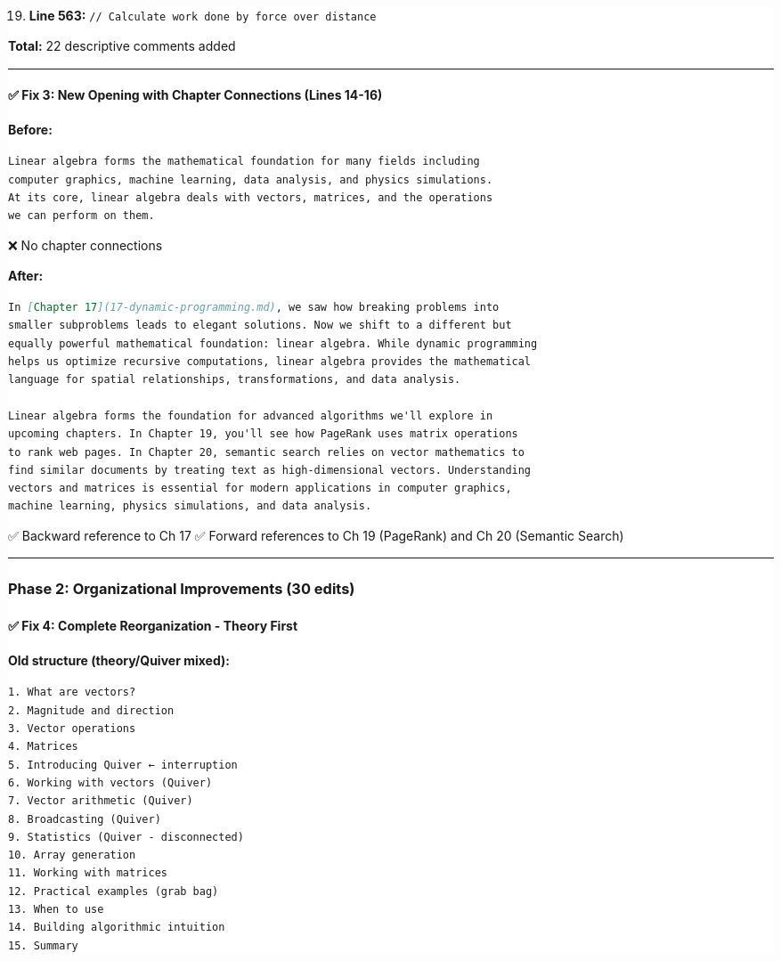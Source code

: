 19. **Line 563:** `// Calculate work done by force over distance`

**Total:** 22 descriptive comments added

---

#### ✅ Fix 3: New Opening with Chapter Connections (Lines 14-16)

**Before:**
```markdown
Linear algebra forms the mathematical foundation for many fields including
computer graphics, machine learning, data analysis, and physics simulations.
At its core, linear algebra deals with vectors, matrices, and the operations
we can perform on them.
```
❌ No chapter connections

**After:**
```markdown
In [Chapter 17](17-dynamic-programming.md), we saw how breaking problems into
smaller subproblems leads to elegant solutions. Now we shift to a different but
equally powerful mathematical foundation: linear algebra. While dynamic programming
helps us optimize recursive computations, linear algebra provides the mathematical
language for spatial relationships, transformations, and data analysis.

Linear algebra forms the foundation for advanced algorithms we'll explore in
upcoming chapters. In Chapter 19, you'll see how PageRank uses matrix operations
to rank web pages. In Chapter 20, semantic search relies on vector mathematics to
find similar documents by treating text as high-dimensional vectors. Understanding
vectors and matrices is essential for modern applications in computer graphics,
machine learning, physics simulations, and data analysis.
```
✅ Backward reference to Ch 17
✅ Forward references to Ch 19 (PageRank) and Ch 20 (Semantic Search)

---

### Phase 2: Organizational Improvements (30 edits)

#### ✅ Fix 4: Complete Reorganization - Theory First

**Old structure (theory/Quiver mixed):**
```
1. What are vectors?
2. Magnitude and direction
3. Vector operations
4. Matrices
5. Introducing Quiver ← interruption
6. Working with vectors (Quiver)
7. Vector arithmetic (Quiver)
8. Broadcasting (Quiver)
9. Statistics (Quiver - disconnected)
10. Array generation
11. Working with matrices
12. Practical examples (grab bag)
13. When to use
14. Building algorithmic intuition
15. Summary
```
